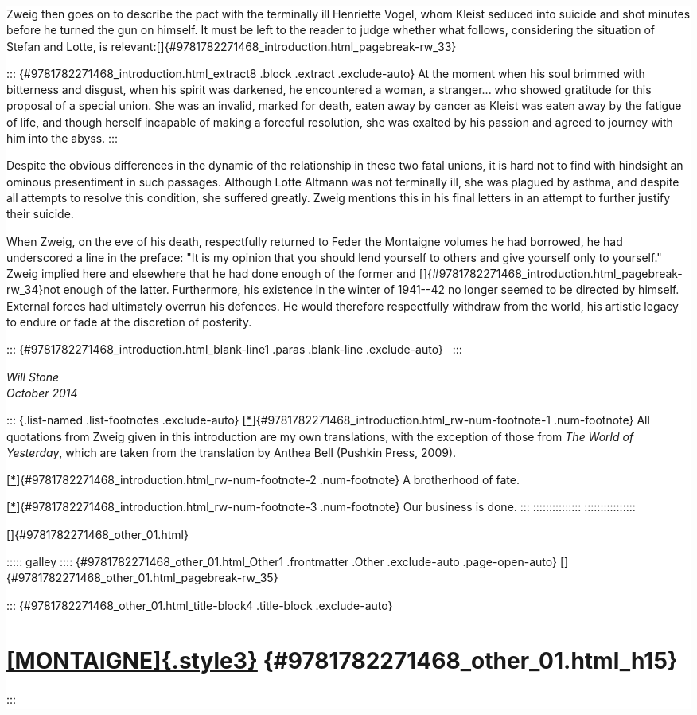 Zweig then goes on to describe the pact with the terminally ill Henriette Vogel, whom Kleist seduced into suicide and shot minutes before he turned the gun on himself. It must be left to the reader to judge whether what follows, considering the situation of Stefan and Lotte, is relevant:[]{#9781782271468_introduction.html_pagebreak-rw_33}

::: {#9781782271468_introduction.html_extract8 .block .extract .exclude-auto}
At the moment when his soul brimmed with bitterness and disgust, when his spirit was darkened, he encountered a woman, a stranger... who showed gratitude for this proposal of a special union. She was an invalid, marked for death, eaten away by cancer as Kleist was eaten away by the fatigue of life, and though herself incapable of making a forceful resolution, she was exalted by his passion and agreed to journey with him into the abyss.
:::

Despite the obvious differences in the dynamic of the relationship in these two fatal unions, it is hard not to find with hindsight an ominous presentiment in such passages. Although Lotte Altmann was not terminally ill, she was plagued by asthma, and despite all attempts to resolve this condition, she suffered greatly. Zweig mentions this in his final letters in an attempt to further justify their suicide.

When Zweig, on the eve of his death, respectfully returned to Feder the Montaigne volumes he had borrowed, he had underscored a line in the preface: "It is my opinion that you should lend yourself to others and give yourself only to yourself." Zweig implied here and elsewhere that he had done enough of the former and []{#9781782271468_introduction.html_pagebreak-rw_34}not enough of the latter. Furthermore, his existence in the winter of 1941--42 no longer seemed to be directed by himself. External forces had ultimately overrun his defences. He would therefore respectfully withdraw from the world, his artistic legacy to endure or fade at the discretion of posterity.

::: {#9781782271468_introduction.html_blank-line1 .paras .blank-line .exclude-auto}
 
:::

*Will Stone*      \
*October 2014*

::: {.list-named .list-footnotes .exclude-auto}
[[\*](#9781782271468_introduction.html_rw-ref-footnote-1)]{#9781782271468_introduction.html_rw-num-footnote-1 .num-footnote} All quotations from Zweig given in this introduction are my own translations, with the exception of those from *The World of Yesterday*, which are taken from the translation by Anthea Bell (Pushkin Press, 2009).

[[\*](#9781782271468_introduction.html_rw-ref-footnote-2)]{#9781782271468_introduction.html_rw-num-footnote-2 .num-footnote} A brotherhood of fate.

[[\*](#9781782271468_introduction.html_rw-ref-footnote-3)]{#9781782271468_introduction.html_rw-num-footnote-3 .num-footnote} Our business is done.
:::
:::::::::::::::
::::::::::::::::

[]{#9781782271468_other_01.html}

::::: galley
:::: {#9781782271468_other_01.html_Other1 .frontmatter .Other .exclude-auto .page-open-auto}
[]{#9781782271468_other_01.html_pagebreak-rw_35}

::: {#9781782271468_other_01.html_title-block4 .title-block .exclude-auto}
# [[MONTAIGNE]{.style3}](#9781782271468_tableofcontents.html) {#9781782271468_other_01.html_h15}
:::

